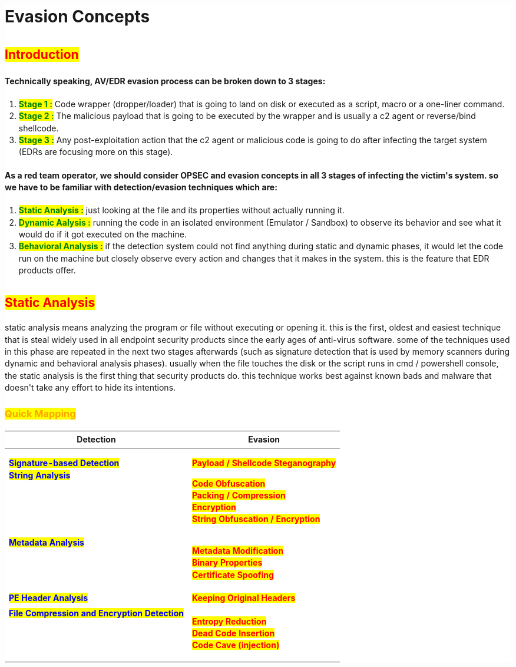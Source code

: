 # Evasion Concepts

## <mark style="color:red;">Introduction</mark>

#### Technically speaking, AV/EDR evasion process can be broken down to 3 stages:

1. <mark style="color:green;">**Stage 1 :**</mark> Code wrapper (dropper/loader) that is going to land on disk or executed as a script, macro or a one-liner command.
2. <mark style="color:green;">**Stage 2 :**</mark> The malicious payload that is going to be executed by the wrapper and is usually a c2 agent or reverse/bind shellcode.
3. <mark style="color:green;">**Stage 3 :**</mark> Any post-exploitation action that the c2 agent or malicious code is going to do after infecting the target system (EDRs are focusing more on this stage).

#### As a red team operator, we should consider OPSEC and evasion concepts in all 3 stages of infecting the victim's system. so we have to be  familiar with detection/evasion techniques which are:

1. <mark style="color:green;">**Static Analysis :**</mark> just looking at the file and its properties without actually running it.
2. <mark style="color:green;">**Dynamic Aalysis :**</mark> running the code in an isolated environment (Emulator / Sandbox) to observe its behavior and see what it would do if it got executed on the machine.
3. <mark style="color:green;">**Behavioral Analysis :**</mark> if the detection system could not find anything during static and dynamic phases, it would let the code run on the machine but closely observe every action and changes that it makes in the system. this is the feature that EDR products offer.



## <mark style="color:red;">Static Analysis</mark>

static analysis means analyzing the program or file without executing or opening it. this is the first, oldest  and easiest technique that is steal widely used in all endpoint security products since the early ages of anti-virus software. some of the techniques used in this phase are repeated in the next two stages afterwards (such as signature detection that is used by memory scanners during dynamic and behavioral analysis phases). usually when the file touches the disk or the script runs in cmd / powershell console, the static analysis is the first thing that security products do. this technique works best against known bads and malware that doesn't take any effort to hide its intentions.&#x20;

### <mark style="color:orange;">Quick Mapping</mark>

| Detection                                                                                                                                               | Evasion                                                                                                                                                                                                                                                                                                                                                                                        |
| ------------------------------------------------------------------------------------------------------------------------------------------------------- | ---------------------------------------------------------------------------------------------------------------------------------------------------------------------------------------------------------------------------------------------------------------------------------------------------------------------------------------------------------------------------------------------- |
| <p><mark style="color:blue;"><strong>Signature-based Detection</strong></mark><br><mark style="color:blue;"><strong>String Analysis</strong></mark></p> | <p><mark style="color:red;"><strong>Payload / Shellcode Steganography</strong></mark></p><p><mark style="color:red;"><strong>Code Obfuscation</strong></mark><br><mark style="color:red;"><strong>Packing / Compression</strong></mark><br><mark style="color:red;"><strong>Encryption</strong></mark><br><mark style="color:red;"><strong>String Obfuscation / Encryption</strong></mark></p> |
| <mark style="color:blue;">**Metadata Analysis**</mark>                                                                                                  | <p><mark style="color:red;"><strong>Metadata Modification</strong></mark><br><mark style="color:red;"><strong>Binary Properties</strong></mark><br><mark style="color:red;"><strong>Certificate Spoofing</strong></mark></p>                                                                                                                                                                   |
| <mark style="color:blue;">**PE Header Analysis**</mark>                                                                                                 | <mark style="color:red;">**Keeping Original Headers**</mark>                                                                                                                                                                                                                                                                                                                                   |
| <mark style="color:blue;">**File Compression and Encryption Detection**</mark>                                                                          | <p><mark style="color:red;"><strong>Entropy Reduction</strong></mark><br><mark style="color:red;"><strong>Dead Code Insertion</strong></mark><br><mark style="color:red;"><strong>Code Cave (injection)</strong></mark></p>                                                                                                                                                                    |